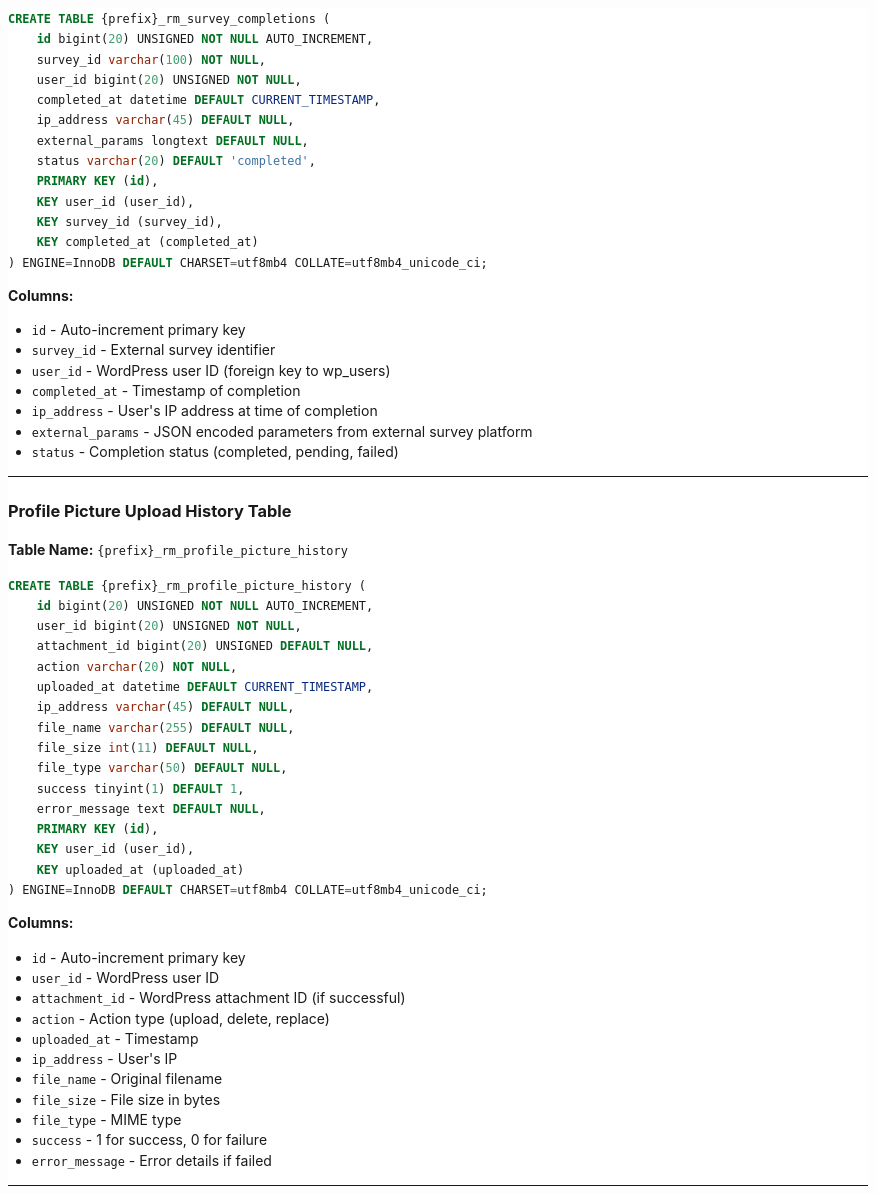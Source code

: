 ```sql
CREATE TABLE {prefix}_rm_survey_completions (
    id bigint(20) UNSIGNED NOT NULL AUTO_INCREMENT,
    survey_id varchar(100) NOT NULL,
    user_id bigint(20) UNSIGNED NOT NULL,
    completed_at datetime DEFAULT CURRENT_TIMESTAMP,
    ip_address varchar(45) DEFAULT NULL,
    external_params longtext DEFAULT NULL,
    status varchar(20) DEFAULT 'completed',
    PRIMARY KEY (id),
    KEY user_id (user_id),
    KEY survey_id (survey_id),
    KEY completed_at (completed_at)
) ENGINE=InnoDB DEFAULT CHARSET=utf8mb4 COLLATE=utf8mb4_unicode_ci;
```

**Columns:**
- `id` - Auto-increment primary key
- `survey_id` - External survey identifier
- `user_id` - WordPress user ID (foreign key to wp_users)
- `completed_at` - Timestamp of completion
- `ip_address` - User's IP address at time of completion
- `external_params` - JSON encoded parameters from external survey platform
- `status` - Completion status (completed, pending, failed)

---

### Profile Picture Upload History Table

**Table Name:** `{prefix}_rm_profile_picture_history`

```sql
CREATE TABLE {prefix}_rm_profile_picture_history (
    id bigint(20) UNSIGNED NOT NULL AUTO_INCREMENT,
    user_id bigint(20) UNSIGNED NOT NULL,
    attachment_id bigint(20) UNSIGNED DEFAULT NULL,
    action varchar(20) NOT NULL,
    uploaded_at datetime DEFAULT CURRENT_TIMESTAMP,
    ip_address varchar(45) DEFAULT NULL,
    file_name varchar(255) DEFAULT NULL,
    file_size int(11) DEFAULT NULL,
    file_type varchar(50) DEFAULT NULL,
    success tinyint(1) DEFAULT 1,
    error_message text DEFAULT NULL,
    PRIMARY KEY (id),
    KEY user_id (user_id),
    KEY uploaded_at (uploaded_at)
) ENGINE=InnoDB DEFAULT CHARSET=utf8mb4 COLLATE=utf8mb4_unicode_ci;
```

**Columns:**
- `id` - Auto-increment primary key
- `user_id` - WordPress user ID
- `attachment_id` - WordPress attachment ID (if successful)
- `action` - Action type (upload, delete, replace)
- `uploaded_at` - Timestamp
- `ip_address` - User's IP
- `file_name` - Original filename
- `file_size` - File size in bytes
- `file_type` - MIME type
- `success` - 1 for success, 0 for failure
- `error_message` - Error details if failed

---